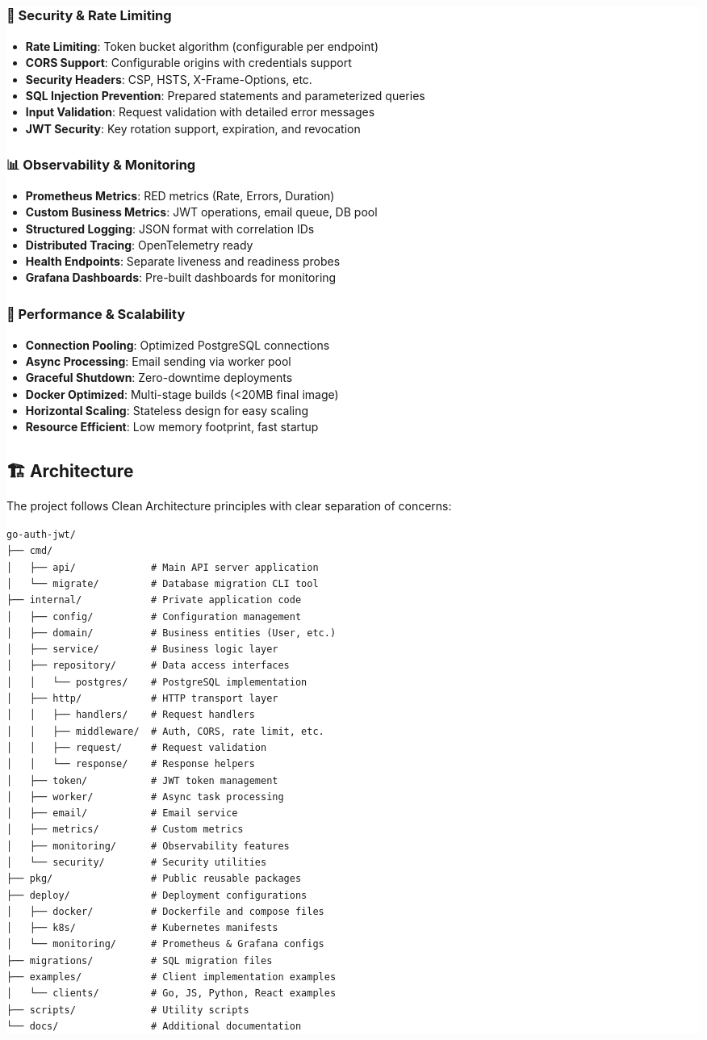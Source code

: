 ### 🚦 Security & Rate Limiting

- **Rate Limiting**: Token bucket algorithm (configurable per endpoint)
- **CORS Support**: Configurable origins with credentials support
- **Security Headers**: CSP, HSTS, X-Frame-Options, etc.
- **SQL Injection Prevention**: Prepared statements and parameterized queries
- **Input Validation**: Request validation with detailed error messages
- **JWT Security**: Key rotation support, expiration, and revocation

### 📊 Observability & Monitoring

- **Prometheus Metrics**: RED metrics (Rate, Errors, Duration)
- **Custom Business Metrics**: JWT operations, email queue, DB pool
- **Structured Logging**: JSON format with correlation IDs
- **Distributed Tracing**: OpenTelemetry ready
- **Health Endpoints**: Separate liveness and readiness probes
- **Grafana Dashboards**: Pre-built dashboards for monitoring

### 🚀 Performance & Scalability

- **Connection Pooling**: Optimized PostgreSQL connections
- **Async Processing**: Email sending via worker pool
- **Graceful Shutdown**: Zero-downtime deployments
- **Docker Optimized**: Multi-stage builds (<20MB final image)
- **Horizontal Scaling**: Stateless design for easy scaling
- **Resource Efficient**: Low memory footprint, fast startup

## 🏗️ Architecture

The project follows Clean Architecture principles with clear separation of concerns:

```
go-auth-jwt/
├── cmd/
│   ├── api/             # Main API server application
│   └── migrate/         # Database migration CLI tool
├── internal/            # Private application code
│   ├── config/          # Configuration management
│   ├── domain/          # Business entities (User, etc.)
│   ├── service/         # Business logic layer
│   ├── repository/      # Data access interfaces
│   │   └── postgres/    # PostgreSQL implementation
│   ├── http/            # HTTP transport layer
│   │   ├── handlers/    # Request handlers
│   │   ├── middleware/  # Auth, CORS, rate limit, etc.
│   │   ├── request/     # Request validation
│   │   └── response/    # Response helpers
│   ├── token/           # JWT token management
│   ├── worker/          # Async task processing
│   ├── email/           # Email service
│   ├── metrics/         # Custom metrics
│   ├── monitoring/      # Observability features
│   └── security/        # Security utilities
├── pkg/                 # Public reusable packages
├── deploy/              # Deployment configurations
│   ├── docker/          # Dockerfile and compose files
│   ├── k8s/             # Kubernetes manifests
│   └── monitoring/      # Prometheus & Grafana configs
├── migrations/          # SQL migration files
├── examples/            # Client implementation examples
│   └── clients/         # Go, JS, Python, React examples
├── scripts/             # Utility scripts
└── docs/                # Additional documentation
```
